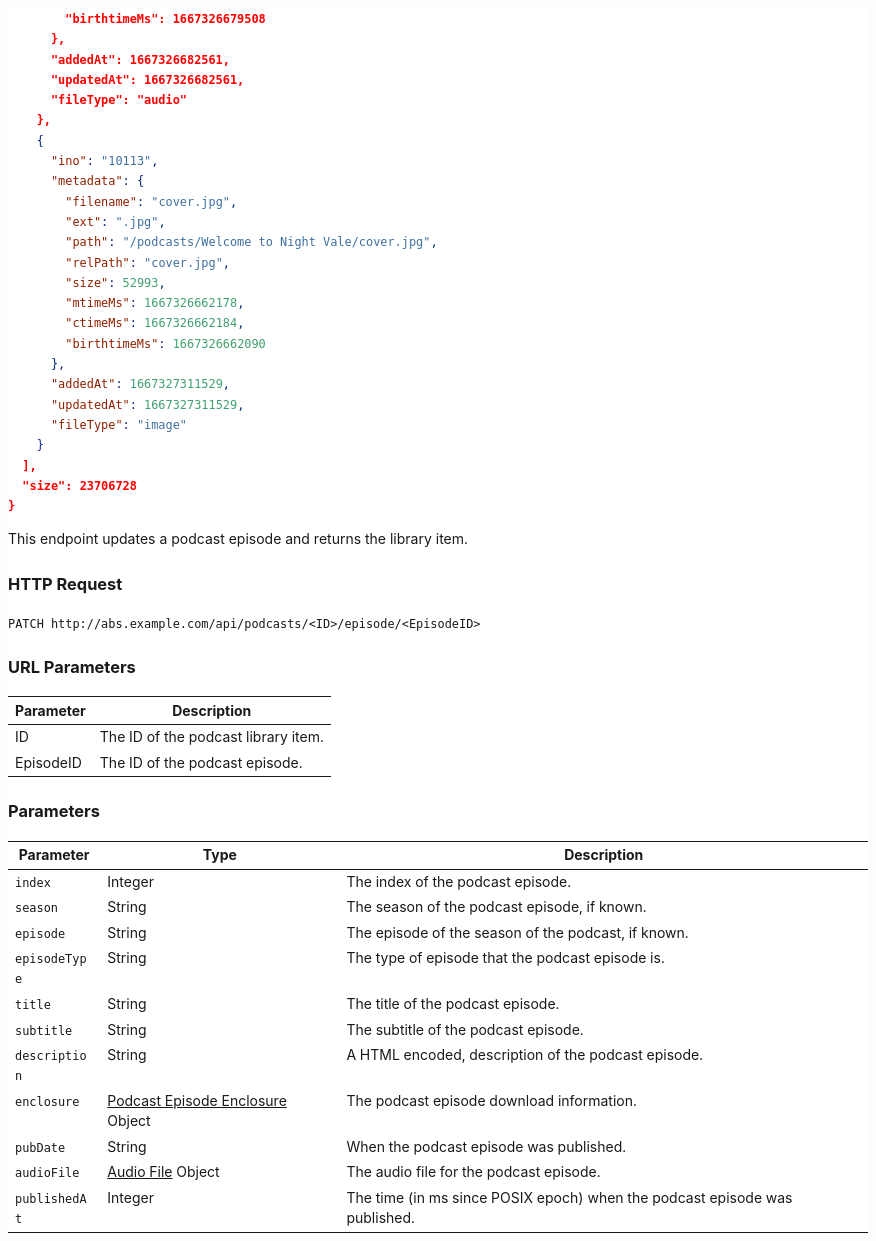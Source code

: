 ```json
        "birthtimeMs": 1667326679508
      },
      "addedAt": 1667326682561,
      "updatedAt": 1667326682561,
      "fileType": "audio"
    },
    {
      "ino": "10113",
      "metadata": {
        "filename": "cover.jpg",
        "ext": ".jpg",
        "path": "/podcasts/Welcome to Night Vale/cover.jpg",
        "relPath": "cover.jpg",
        "size": 52993,
        "mtimeMs": 1667326662178,
        "ctimeMs": 1667326662184,
        "birthtimeMs": 1667326662090
      },
      "addedAt": 1667327311529,
      "updatedAt": 1667327311529,
      "fileType": "image"
    }
  ],
  "size": 23706728
}
```

This endpoint updates a podcast episode and returns the library item.

### HTTP Request

`PATCH http://abs.example.com/api/podcasts/<ID>/episode/<EpisodeID>`

### URL Parameters

Parameter | Description
--------- | -----------
ID | The ID of the podcast library item.
EpisodeID | The ID of the podcast episode.

### Parameters

Parameter | Type | Description
--------- | ---- | -----------
`index` | Integer | The index of the podcast episode.
`season` | String | The season of the podcast episode, if known.
`episode` | String | The episode of the season of the podcast, if known.
`episodeType` | String | The type of episode that the podcast episode is.
`title` | String | The title of the podcast episode.
`subtitle` | String | The subtitle of the podcast episode.
`description` | String | A HTML encoded, description of the podcast episode.
`enclosure` | [Podcast Episode Enclosure](#podcast-episode-enclosure) Object | The podcast episode download information.
`pubDate` | String | When the podcast episode was published.
`audioFile` | [Audio File](#audio-file) Object | The audio file for the podcast episode.
`publishedAt` | Integer | The time (in ms since POSIX epoch) when the podcast episode was published.

